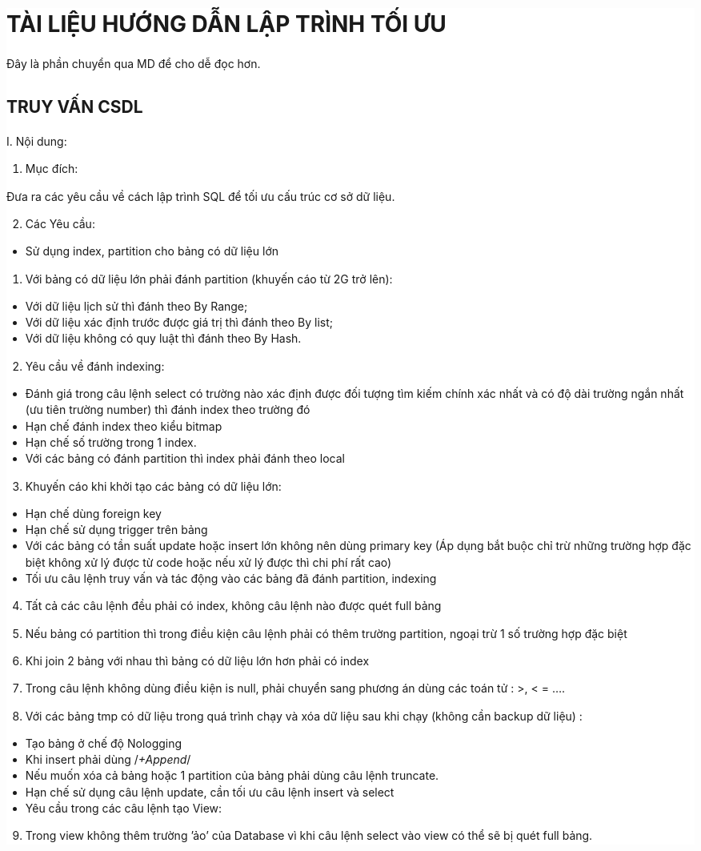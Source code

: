 # TÀI LIỆU HƯỚNG DẪN LẬP TRÌNH TỐI ƯU

Đây là phần chuyển qua MD để cho dễ đọc hơn.

## TRUY VẤN CSDL

I. Nội dung:

1. Mục đích:

 Đưa ra các yêu cầu về cách lập trình SQL để tối ưu cấu trúc cơ sở dữ liệu.

2. Các Yêu cầu:

* Sử dụng index, partition cho bảng có dữ liệu lớn

1. Với bảng có dữ liệu lớn phải đánh partition (khuyến cáo từ 2G trở lên):

* Với dữ liệu lịch sử thì đánh theo By Range;
* Với dữ liệu xác định trước được giá trị thì đánh theo By list;
* Với dữ liệu không có quy luật thì đánh theo By Hash.

2. Yêu cầu về đánh indexing:
* Đánh giá trong câu lệnh select có trường nào xác định được đối tượng tìm kiếm chính xác nhất và có độ dài trường ngắn nhất (ưu tiên trường number) thì đánh index theo trường đó
* Hạn chế đánh index theo kiểu bitmap
* Hạn chế số trường trong 1 index.
* Với các bảng có đánh partition thì index phải đánh theo local

3. Khuyến cáo khi khởi tạo các bảng có dữ liệu lớn:
* Hạn chế dùng foreign key
* Hạn chế sử dụng trigger trên bảng
* Với các bảng có tần suất update hoặc insert lớn không nên dùng primary key (Áp dụng bắt buộc chỉ trừ những trường hợp đặc biệt không xử lý được từ code hoặc nếu xử lý được thì chi phí rất cao)
* Tối ưu câu lệnh truy vấn và tác động vào các bảng đã đánh partition, indexing

4. Tất cả các câu lệnh đều phải có index, không câu lệnh nào được quét full bảng

5. Nếu bảng có partition thì trong điều kiện câu lệnh phải có thêm trường partition, ngoại trừ 1 số trường hợp đặc biệt

6. Khi join 2 bảng với nhau thì bảng có dữ liệu lớn hơn phải có index

7. Trong câu lệnh không dùng điều kiện is null, phải chuyển sang phương án dùng các toán tử : >, < = ….

8. Với các bảng tmp có dữ liệu trong quá trình chạy và xóa dữ liệu sau khi chạy (không cần backup dữ liệu) :

* Tạo bảng ở chế độ Nologging
* Khi insert phải dùng /*+Append*/
* Nếu muốn xóa cả bảng hoặc 1 partition của bảng phải dùng câu lệnh truncate.
* Hạn chế sử dụng câu lệnh update, cần tối ưu câu lệnh insert và select
* Yêu cầu trong các câu lệnh tạo View:

9. Trong view không thêm trường ’ảo’ của Database vì khi câu lệnh select vào view có thể sẽ bị quét full bảng.

